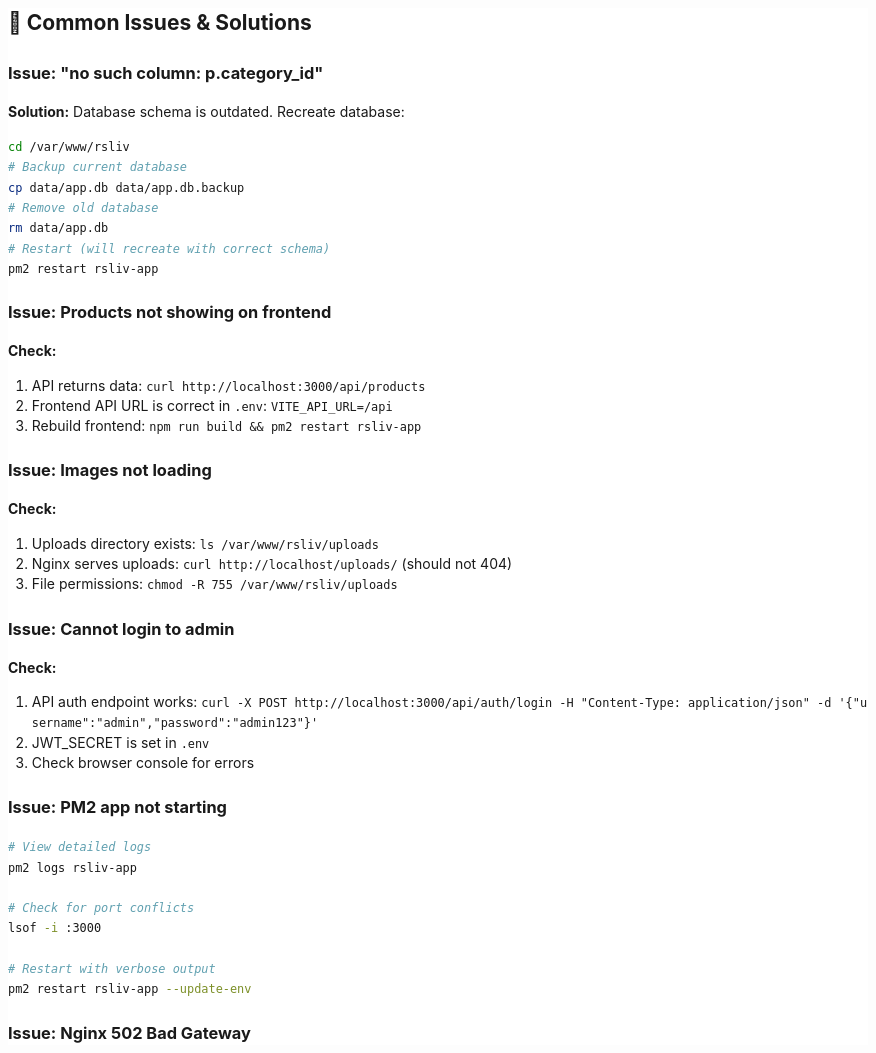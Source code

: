 ## 🔧 Common Issues & Solutions

### Issue: "no such column: p.category_id"

**Solution:** Database schema is outdated. Recreate database:

```bash
cd /var/www/rsliv
# Backup current database
cp data/app.db data/app.db.backup
# Remove old database
rm data/app.db
# Restart (will recreate with correct schema)
pm2 restart rsliv-app
```

### Issue: Products not showing on frontend

**Check:**
1. API returns data: `curl http://localhost:3000/api/products`
2. Frontend API URL is correct in `.env`: `VITE_API_URL=/api`
3. Rebuild frontend: `npm run build && pm2 restart rsliv-app`

### Issue: Images not loading

**Check:**
1. Uploads directory exists: `ls /var/www/rsliv/uploads`
2. Nginx serves uploads: `curl http://localhost/uploads/` (should not 404)
3. File permissions: `chmod -R 755 /var/www/rsliv/uploads`

### Issue: Cannot login to admin

**Check:**
1. API auth endpoint works: `curl -X POST http://localhost:3000/api/auth/login -H "Content-Type: application/json" -d '{"username":"admin","password":"admin123"}'`
2. JWT_SECRET is set in `.env`
3. Check browser console for errors

### Issue: PM2 app not starting

```bash
# View detailed logs
pm2 logs rsliv-app

# Check for port conflicts
lsof -i :3000

# Restart with verbose output
pm2 restart rsliv-app --update-env
```

### Issue: Nginx 502 Bad Gateway
